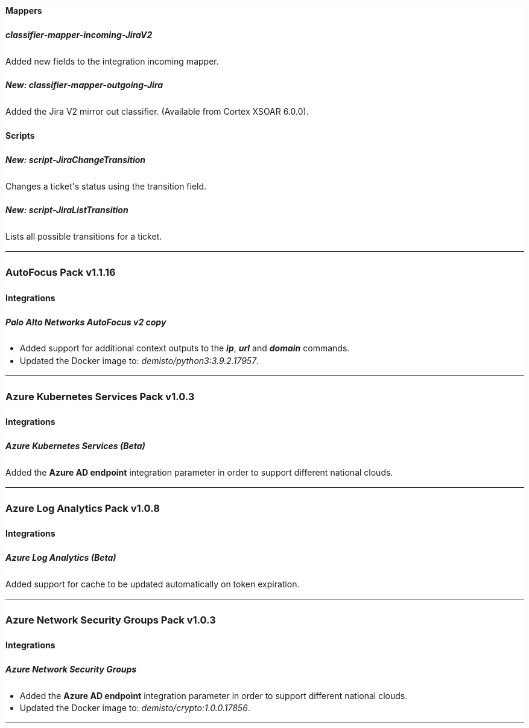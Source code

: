 #### Mappers
##### classifier-mapper-incoming-JiraV2
Added new fields to the integration incoming mapper.

##### New: classifier-mapper-outgoing-Jira
Added the Jira V2 mirror out classifier. (Available from Cortex XSOAR 6.0.0).

#### Scripts
##### New: script-JiraChangeTransition
Changes a ticket's status using the transition field.

##### New: script-JiraListTransition
Lists all possible transitions for a ticket.

---

### AutoFocus Pack v1.1.16
#### Integrations
##### Palo Alto Networks AutoFocus v2 copy
- Added support for additional context outputs to the ***ip***, ***url*** and ***domain*** commands.
- Updated the Docker image to: *demisto/python3:3.9.2.17957*.

---

### Azure Kubernetes Services Pack v1.0.3
#### Integrations
##### Azure Kubernetes Services (Beta)
Added the **Azure AD endpoint** integration parameter in order to support different national clouds.

---

### Azure Log Analytics Pack v1.0.8
#### Integrations
##### Azure Log Analytics (Beta)
Added support for cache to be updated automatically on token expiration.

---

### Azure Network Security Groups Pack v1.0.3
#### Integrations
##### Azure Network Security Groups
- Added the **Azure AD endpoint** integration parameter in order to support different national clouds.
- Updated the Docker image to: *demisto/crypto:1.0.0.17856*.

---

